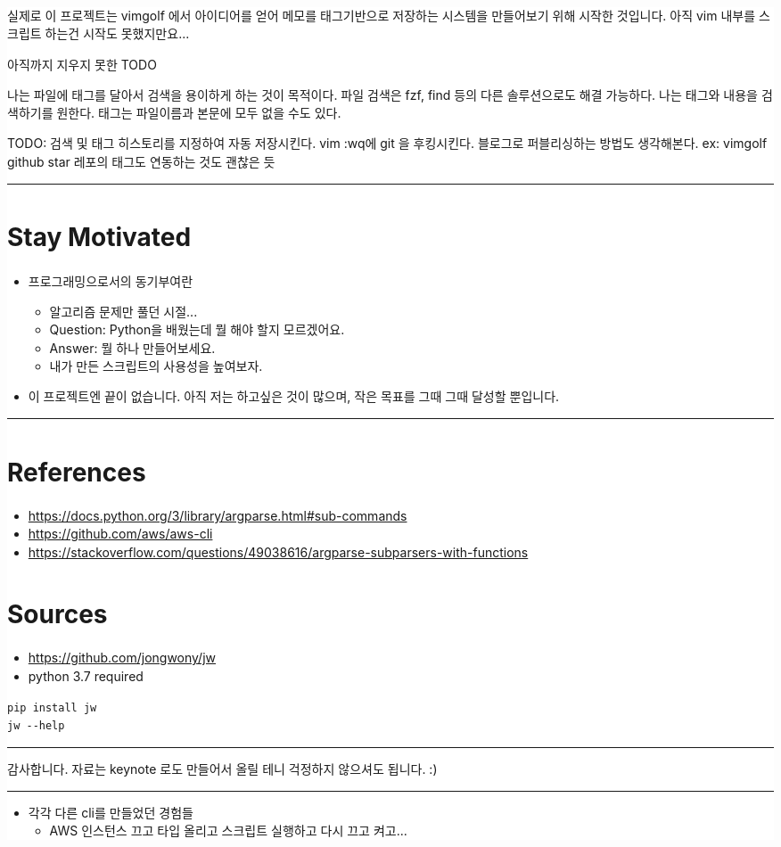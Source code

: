 실제로 이 프로젝트는 vimgolf 에서 아이디어를 얻어
메모를 태그기반으로 저장하는 시스템을 만들어보기 위해 시작한 것입니다.
아직 vim 내부를 스크립트 하는건 시작도 못했지만요...

아직까지 지우지 못한 TODO

나는 파일에 태그를 달아서 검색을 용이하게 하는 것이 목적이다.
파일 검색은 fzf, find 등의 다른 솔루션으로도 해결 가능하다. 나는 태그와 내용을 검색하기를 원한다.
태그는 파일이름과 본문에 모두 없을 수도 있다.

TODO:
검색 및 태그 히스토리를 지정하여 자동 저장시킨다.
vim :wq에 git 을 후킹시킨다.
블로그로 퍼블리싱하는 방법도 생각해본다. ex: vimgolf
github star 레포의 태그도 연동하는 것도 괜찮은 듯

---

# Stay Motivated

- 프로그래밍으로서의 동기부여란
    - 알고리즘 문제만 풀던 시절...
    - Question: Python을 배웠는데 뭘 해야 할지 모르겠어요.
    - Answer: 뭘 하나 만들어보세요.
    - 내가 만든 스크립트의 사용성을 높여보자.

- 이 프로젝트엔 끝이 없습니다.
아직 저는 하고싶은 것이 많으며, 작은 목표를 그때 그때 달성할 뿐입니다.

---

# References

- https://docs.python.org/3/library/argparse.html#sub-commands
- https://github.com/aws/aws-cli
- https://stackoverflow.com/questions/49038616/argparse-subparsers-with-functions

# Sources

- https://github.com/jongwony/jw
- python 3.7 required

```
pip install jw
jw --help
```

---

감사합니다.
자료는 keynote 로도 만들어서 올릴 테니 걱정하지 않으셔도 됩니다. :)

---

- 각각 다른 cli를 만들었던 경험들
    - AWS 인스턴스 끄고 타입 올리고 스크립트 실행하고 다시 끄고 켜고...

